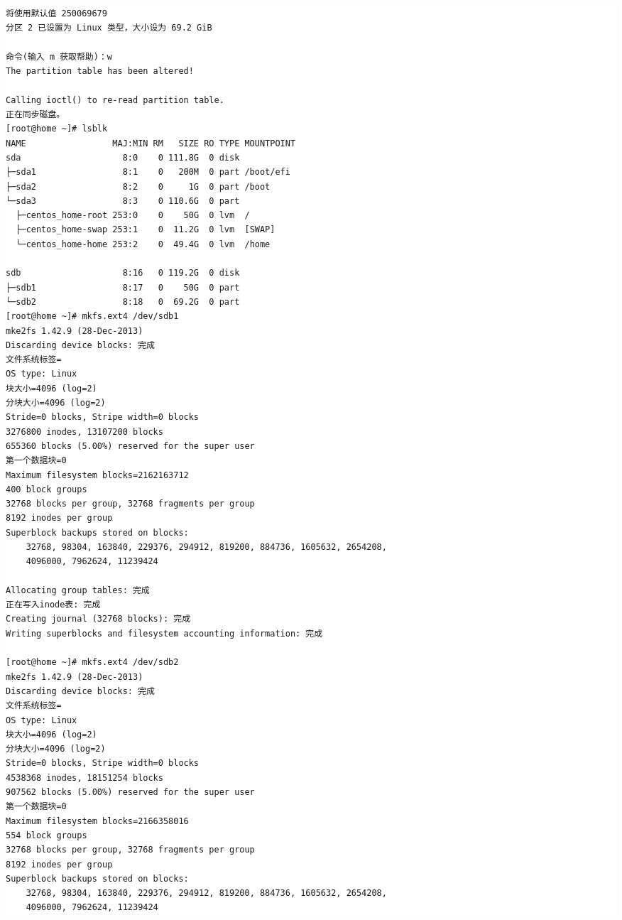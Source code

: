 ```plain
将使用默认值 250069679
分区 2 已设置为 Linux 类型，大小设为 69.2 GiB

命令(输入 m 获取帮助)：w
The partition table has been altered!

Calling ioctl() to re-read partition table.
正在同步磁盘。
[root@home ~]# lsblk
NAME                 MAJ:MIN RM   SIZE RO TYPE MOUNTPOINT
sda                    8:0    0 111.8G  0 disk
├─sda1                 8:1    0   200M  0 part /boot/efi
├─sda2                 8:2    0     1G  0 part /boot
└─sda3                 8:3    0 110.6G  0 part
  ├─centos_home-root 253:0    0    50G  0 lvm  /
  ├─centos_home-swap 253:1    0  11.2G  0 lvm  [SWAP]
  └─centos_home-home 253:2    0  49.4G  0 lvm  /home

sdb                    8:16   0 119.2G  0 disk
├─sdb1                 8:17   0    50G  0 part
└─sdb2                 8:18   0  69.2G  0 part
[root@home ~]# mkfs.ext4 /dev/sdb1
mke2fs 1.42.9 (28-Dec-2013)
Discarding device blocks: 完成
文件系统标签=
OS type: Linux
块大小=4096 (log=2)
分块大小=4096 (log=2)
Stride=0 blocks, Stripe width=0 blocks
3276800 inodes, 13107200 blocks
655360 blocks (5.00%) reserved for the super user
第一个数据块=0
Maximum filesystem blocks=2162163712
400 block groups
32768 blocks per group, 32768 fragments per group
8192 inodes per group
Superblock backups stored on blocks:
	32768, 98304, 163840, 229376, 294912, 819200, 884736, 1605632, 2654208,
	4096000, 7962624, 11239424

Allocating group tables: 完成
正在写入inode表: 完成
Creating journal (32768 blocks): 完成
Writing superblocks and filesystem accounting information: 完成

[root@home ~]# mkfs.ext4 /dev/sdb2
mke2fs 1.42.9 (28-Dec-2013)
Discarding device blocks: 完成
文件系统标签=
OS type: Linux
块大小=4096 (log=2)
分块大小=4096 (log=2)
Stride=0 blocks, Stripe width=0 blocks
4538368 inodes, 18151254 blocks
907562 blocks (5.00%) reserved for the super user
第一个数据块=0
Maximum filesystem blocks=2166358016
554 block groups
32768 blocks per group, 32768 fragments per group
8192 inodes per group
Superblock backups stored on blocks:
	32768, 98304, 163840, 229376, 294912, 819200, 884736, 1605632, 2654208,
	4096000, 7962624, 11239424
```
